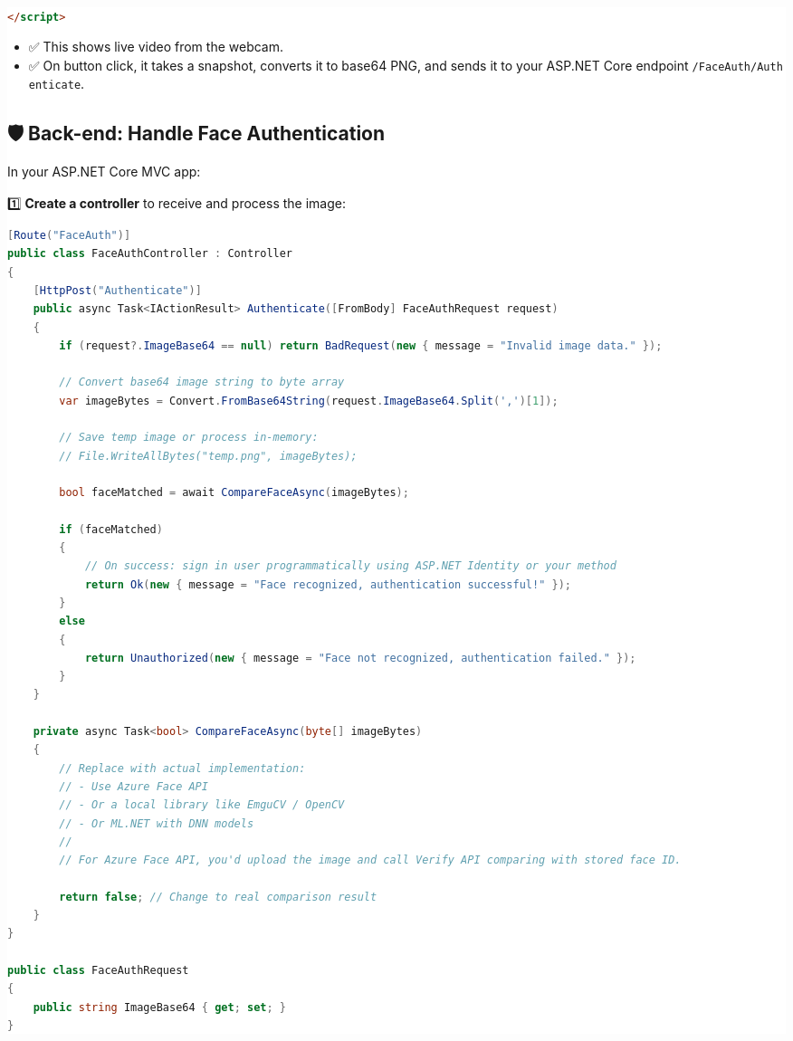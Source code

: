 ```html
</script>
```

- ✅ This shows live video from the webcam.
- ✅ On button click, it takes a snapshot, converts it to base64 PNG, and sends it to your ASP.NET Core endpoint `/FaceAuth/Authenticate`.


## 🛡️ Back-end: Handle Face Authentication

In your ASP.NET Core MVC app:

1️⃣ **Create a controller** to receive and process the image:

```csharp
[Route("FaceAuth")]
public class FaceAuthController : Controller
{
    [HttpPost("Authenticate")]
    public async Task<IActionResult> Authenticate([FromBody] FaceAuthRequest request)
    {
        if (request?.ImageBase64 == null) return BadRequest(new { message = "Invalid image data." });

        // Convert base64 image string to byte array
        var imageBytes = Convert.FromBase64String(request.ImageBase64.Split(',')[1]);

        // Save temp image or process in-memory:
        // File.WriteAllBytes("temp.png", imageBytes);

        bool faceMatched = await CompareFaceAsync(imageBytes);

        if (faceMatched)
        {
            // On success: sign in user programmatically using ASP.NET Identity or your method
            return Ok(new { message = "Face recognized, authentication successful!" });
        }
        else
        {
            return Unauthorized(new { message = "Face not recognized, authentication failed." });
        }
    }

    private async Task<bool> CompareFaceAsync(byte[] imageBytes)
    {
        // Replace with actual implementation:
        // - Use Azure Face API
        // - Or a local library like EmguCV / OpenCV
        // - Or ML.NET with DNN models
        //
        // For Azure Face API, you'd upload the image and call Verify API comparing with stored face ID.

        return false; // Change to real comparison result
    }
}

public class FaceAuthRequest
{
    public string ImageBase64 { get; set; }
}
```
